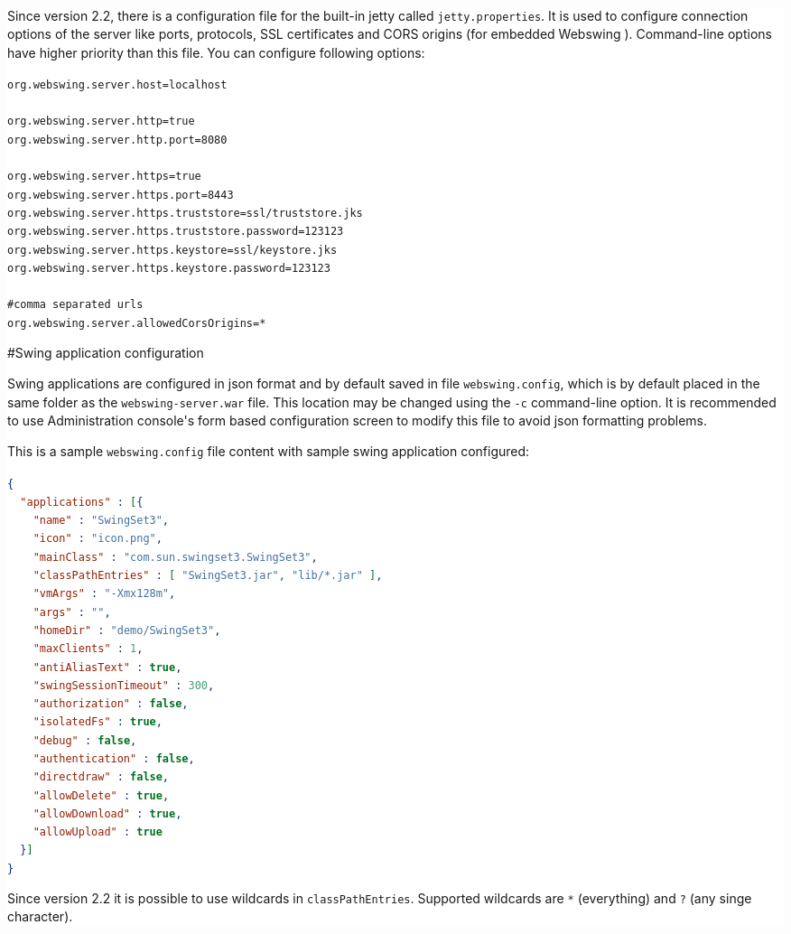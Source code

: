 Since version 2.2, there is a configuration file for the built-in jetty called `jetty.properties`. It is used to configure connection options of the server like ports, protocols, SSL certificates and CORS origins (for embedded Webswing ). Command-line options have higher priority than this file. You can configure following options: 

```properties
org.webswing.server.host=localhost

org.webswing.server.http=true
org.webswing.server.http.port=8080

org.webswing.server.https=true
org.webswing.server.https.port=8443
org.webswing.server.https.truststore=ssl/truststore.jks
org.webswing.server.https.truststore.password=123123
org.webswing.server.https.keystore=ssl/keystore.jks
org.webswing.server.https.keystore.password=123123

#comma separated urls
org.webswing.server.allowedCorsOrigins=*
```

#Swing application configuration

Swing applications are configured in json format and by default saved in file `webswing.config`, which is by default placed in the same folder as the `webswing-server.war` file. This location may be changed using the `-c` command-line option. It is recommended to use Administration console's form based configuration screen to modify this file to avoid json formatting problems.

This is a sample `webswing.config` file content with sample swing application configured:
```json
{
  "applications" : [{
    "name" : "SwingSet3",
    "icon" : "icon.png",
    "mainClass" : "com.sun.swingset3.SwingSet3",
    "classPathEntries" : [ "SwingSet3.jar", "lib/*.jar" ],
    "vmArgs" : "-Xmx128m",
    "args" : "",
    "homeDir" : "demo/SwingSet3",
    "maxClients" : 1,
    "antiAliasText" : true,
    "swingSessionTimeout" : 300,
    "authorization" : false,
    "isolatedFs" : true,
    "debug" : false,
    "authentication" : false,
    "directdraw" : false,
    "allowDelete" : true,
    "allowDownload" : true,
    "allowUpload" : true
  }]
}
```
Since version 2.2 it is possible to use wildcards in `classPathEntries`. Supported wildcards are `*` (everything) and `?` (any singe character). 
